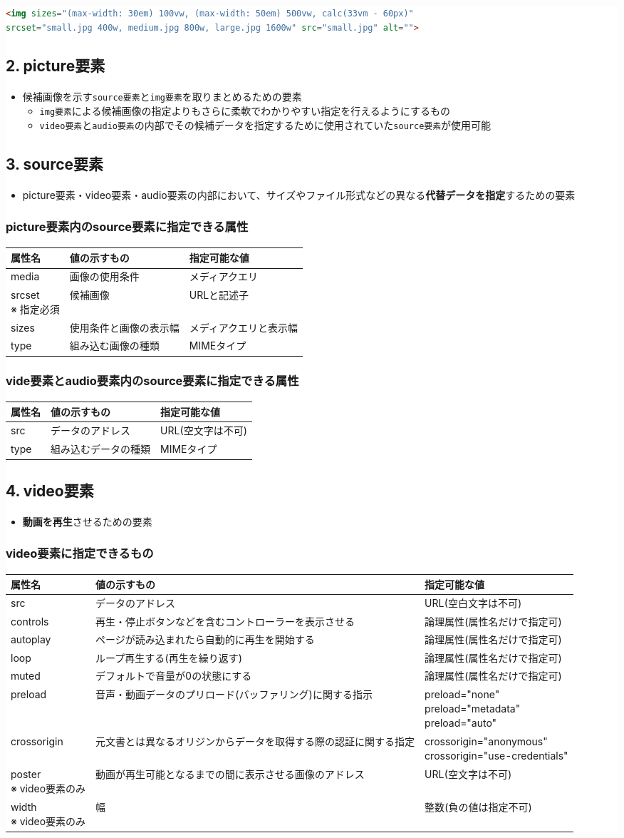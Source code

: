 ```html
<img sizes="(max-width: 30em) 100vw, (max-width: 50em) 500vw, calc(33vm - 60px)"
srcset="small.jpg 400w, medium.jpg 800w, large.jpg 1600w" src="small.jpg" alt="">
```

## 2. picture要素

- 候補画像を示す`source要素`と`img要素`を取りまとめるための要素
  - `img要素`による候補画像の指定よりもさらに柔軟でわかりやすい指定を行えるようにするもの
  - `video要素`と`audio要素`の内部でその候補データを指定するために使用されていた`source要素`が使用可能
  
## 3. source要素

- picture要素・video要素・audio要素の内部において、サイズやファイル形式などの異なる**代替データを指定**するための要素

### picture要素内のsource要素に指定できる属性

| 属性名 | 値の示すもの | 指定可能な値 |
| :- | :- | :- |
| media | 画像の使用条件 | メディアクエリ |
| srcset<br>※ 指定必須 | 候補画像 | URLと記述子 |
| sizes | 使用条件と画像の表示幅 | メディアクエリと表示幅 |
| type | 組み込む画像の種類 | MIMEタイプ |

### vide要素とaudio要素内のsource要素に指定できる属性

| 属性名 | 値の示すもの | 指定可能な値 |
| :- | :- | :- |
| src | データのアドレス | URL(空文字は不可) |
| type | 組み込むデータの種類 | MIMEタイプ |

## 4. video要素

- **動画を再生**させるための要素

### video要素に指定できるもの

| 属性名 | 値の示すもの | 指定可能な値 |
| :- | :- | :- |
| src | データのアドレス | URL(空白文字は不可) |
| controls | 再生・停止ボタンなどを含むコントローラーを表示させる | 論理属性(属性名だけで指定可) |
| autoplay | ページが読み込まれたら自動的に再生を開始する | 論理属性(属性名だけで指定可) |
| loop | ループ再生する(再生を繰り返す) | 論理属性(属性名だけで指定可) |
| muted | デフォルトで音量が0の状態にする | 論理属性(属性名だけで指定可) |
| preload | 音声・動画データのプリロード(バッファリング)に関する指示 | preload="none"<br>preload="metadata"<br>preload="auto" |
| crossorigin | 元文書とは異なるオリジンからデータを取得する際の認証に関する指定 | crossorigin="anonymous"<br>crossorigin="use-credentials" |
| poster<br> ※ video要素のみ | 動画が再生可能となるまでの間に表示させる画像のアドレス | URL(空文字は不可) |
| width<br> ※ video要素のみ | 幅 | 整数(負の値は指定不可) |